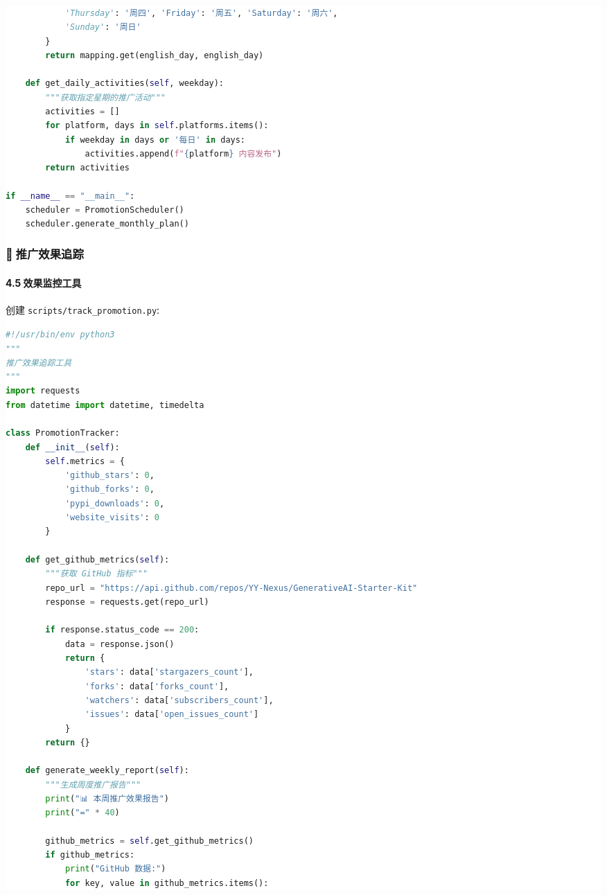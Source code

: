 ```python
            'Thursday': '周四', 'Friday': '周五', 'Saturday': '周六',
            'Sunday': '周日'
        }
        return mapping.get(english_day, english_day)
    
    def get_daily_activities(self, weekday):
        """获取指定星期的推广活动"""
        activities = []
        for platform, days in self.platforms.items():
            if weekday in days or '每日' in days:
                activities.append(f"{platform} 内容发布")
        return activities

if __name__ == "__main__":
    scheduler = PromotionScheduler()
    scheduler.generate_monthly_plan()
```

### 🔧 推广效果追踪

#### 4.5 效果监控工具
创建 `scripts/track_promotion.py`:
```python
#!/usr/bin/env python3
"""
推广效果追踪工具
"""
import requests
from datetime import datetime, timedelta

class PromotionTracker:
    def __init__(self):
        self.metrics = {
            'github_stars': 0,
            'github_forks': 0,
            'pypi_downloads': 0,
            'website_visits': 0
        }
    
    def get_github_metrics(self):
        """获取 GitHub 指标"""
        repo_url = "https://api.github.com/repos/YY-Nexus/GenerativeAI-Starter-Kit"
        response = requests.get(repo_url)
        
        if response.status_code == 200:
            data = response.json()
            return {
                'stars': data['stargazers_count'],
                'forks': data['forks_count'],
                'watchers': data['subscribers_count'],
                'issues': data['open_issues_count']
            }
        return {}
    
    def generate_weekly_report(self):
        """生成周度推广报告"""
        print("📊 本周推广效果报告")
        print("=" * 40)
        
        github_metrics = self.get_github_metrics()
        if github_metrics:
            print("GitHub 数据:")
            for key, value in github_metrics.items():
```